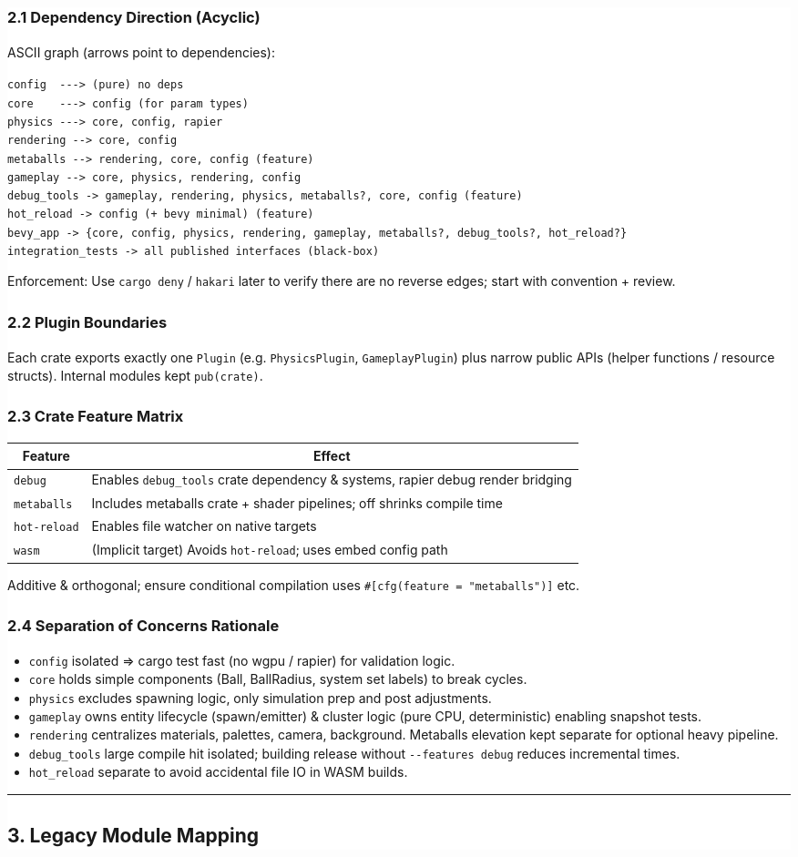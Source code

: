 ### 2.1 Dependency Direction (Acyclic)

ASCII graph (arrows point to dependencies):
```
config  ---> (pure) no deps
core    ---> config (for param types) 
physics ---> core, config, rapier
rendering --> core, config
metaballs --> rendering, core, config (feature)
gameplay --> core, physics, rendering, config
debug_tools -> gameplay, rendering, physics, metaballs?, core, config (feature)
hot_reload -> config (+ bevy minimal) (feature)
bevy_app -> {core, config, physics, rendering, gameplay, metaballs?, debug_tools?, hot_reload?}
integration_tests -> all published interfaces (black‑box)
```

Enforcement: Use `cargo deny` / `hakari` later to verify there are no reverse edges; start with convention + review.

### 2.2 Plugin Boundaries
Each crate exports exactly one `Plugin` (e.g. `PhysicsPlugin`, `GameplayPlugin`) plus narrow public APIs (helper functions / resource structs). Internal modules kept `pub(crate)`.

### 2.3 Crate Feature Matrix

| Feature | Effect |
|---------|--------|
| `debug` | Enables `debug_tools` crate dependency & systems, rapier debug render bridging |
| `metaballs` | Includes metaballs crate + shader pipelines; off shrinks compile time |
| `hot-reload` | Enables file watcher on native targets |
| `wasm` | (Implicit target) Avoids `hot-reload`; uses embed config path |

Additive & orthogonal; ensure conditional compilation uses `#[cfg(feature = "metaballs")]` etc.

### 2.4 Separation of Concerns Rationale
* `config` isolated => cargo test fast (no wgpu / rapier) for validation logic.
* `core` holds simple components (Ball, BallRadius, system set labels) to break cycles.
* `physics` excludes spawning logic, only simulation prep and post adjustments.
* `gameplay` owns entity lifecycle (spawn/emitter) & cluster logic (pure CPU, deterministic) enabling snapshot tests.
* `rendering` centralizes materials, palettes, camera, background. Metaballs elevation kept separate for optional heavy pipeline.
* `debug_tools` large compile hit isolated; building release without `--features debug` reduces incremental times.
* `hot_reload` separate to avoid accidental file IO in WASM builds.

---
## 3. Legacy Module Mapping
